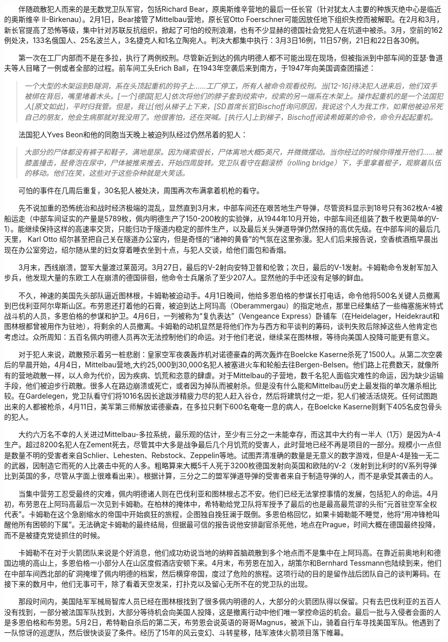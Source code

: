 　　伴随疏散犯人而来的是无数党卫队军官，包括Richard Bear，原奥斯维辛营地的最后一任长官（针对犹太人主要的种族灭绝中心是临近的奥斯维辛 II-Birkenau）。2月1日，Bear接管了Mittelbau营地，原长官Otto Foerschner可能因放任地下组织失控而被解职。在2月和3月，新长官提高了恐怖等级，集中针对苏联反抗组织，掀起了可怕的绞刑浪潮，也有不少显赫的德国社会党犯人在坑道中被杀。3月，空前的162例处决，133名俄国人、25名波兰人，3名捷克人和1名立陶宛人。判决大都集中执行：3月3日16例，11日57例，21日和22日各30例。

　　第一次在工厂内部而不是在多拉，执行了两例绞刑。尽管新近到达的佩内明德人都不可能出现在现场，但被指派到中部车间的亚瑟·鲁道夫等人目睹了一例或者全部的过程。前车间工头Erich Ball，在1943年空袭后来到南方，于1947年向美国调查团描述：

>*一个大型的木架运到B隧洞，系在头顶起重机的钩子上……工厂停工，所有人被命令观看绞刑。当[12-16]待决犯人进来后，他们双手被绑在背后，嘴里堵着木头。[一个]德国[犯人]依次将他们的脖子套到绞索中，绞索的另一端系在木架上。操作起重机的是一个法国犯人[原文如此]，平时归我管。但是，我让[他]从梯子上下来，[SD首席长官]Bischoff询问原因，我说这个人为我工作，如果他被迫吊死自己的朋友，他会生病那就对我没用了。他很害怕，还在哭喊。[执行人]上到梯子，Bischoff阅读希姆莱的命令，命令升起起重机。*

　　法国犯人Yves Beon和他的同胞当天晚上被迫列队经过仍然吊着的犯人：

>*大部分的尸体都没有裤子和鞋子，满地是尿。因为绳索很长，尸体离地大概5英尺，并微微摆动。当你经过的时候你得推开他们……被膝盖撞击，胫骨泡在尿中，尸体被推来推去，开始四周旋转。党卫队看守在翻滚桥（rolling bridge）下，手里拿着棍子，观察着队伍的移动。他们在笑，这些对于这些杂种就是大笑话。*

　　可怕的事件在几周后重复，30名犯人被处决，周围再次布满拿着机枪的看守。

　　先不说加重的恐怖统治和战时经济极端的混乱，显然直到3月末，中部车间还在艰苦地生产导弹，尽管资料显示到18号只有362枚A-4被船运走（中部车间证实的产量是5789枚，佩内明德生产了150-200枚的实验弹，从1944年10月开始，中部车间还组装了数千枚更简单的V-1）。能继续保持这样的高速率交货，只能归功于隧道内稳定的部件生产，以及最后关头弹道导弹仍然保持的高优先级。在中部车间的最后几天里， Karl Otto 绍尔甚至把自己关在隧道办公室内，但是奇怪的“诸神的黄昏”的气氛在这里弥漫。犯人们后来报告说，空香槟酒瓶早晨出现在办公室旁边，绍尔随从里的妇女穿着睡衣坐到十点，与犯人交谈，给他们面包和香烟。

　　3月末，西线崩溃，盟军大量渡过莱茵河。3月27日，最后的V-2射向安特卫普和伦敦；次日，最后的V-1发射。卡姆勒命令发射军加入步兵，他发现大量的东欧工人在崩溃的德国徘徊，他命令士兵屠杀了至少207人。显然他的手中还没有足够的鲜血。

　　不久，神速的美国先头部队逼近图林根，卡姆勒被迫动手。4月1日晚间，他给多恩伯格的参谋长打电话，命令他将500名关键人员撤离到巴伐利亚阿尔卑斯山区。布劳恩还打着他的石膏，被迫到达上阿玛高（Oberammergau）的指定地点，那里已经集结了一些梅塞施米特式战斗机的人员，多恩伯格的参谋和护卫。4月6日，一列被称为“复仇表达”（Vengeance Express）卧铺车（在Heidelager，Heidekraut和图林根都曾被用作为驻地），将剩余的人员撤离。卡姆勒的动机显然是将他们作为与西方和平谈判的筹码，谈判失败后除掉这些人他肯定也考虑过。众所周知：五百名佩内明德人员再次无法控制他们的命运。对于他们老说，继续呆在图林根，等待向美国人投降可能更有意义。

　　对于犯人来说，疏散预示着另一桩悲剧：皇家空军夜袭轰炸机对诺德豪森的两次轰炸在Boelcke Kaserne杀死了1500人。从第二次空袭后的早晨开始，4月4日，Mittelbau营地,大约25,000到30,000名犯人被塞进火车和轮船去往Bergen-Belsen。他们路上花费数天，就像所有的营地疏散一样，以人命为代价，因为疾病、饥荒和恣意的肆虐。对于Mittelbau的子营地，数千名犯人面临灾难性的命运，因为缺少运输手段，他们被迫步行疏散。很多人在路边崩溃或死亡，或者因为掉队而被射杀。但是没有什么能和Mittelbau历史上最发指的单次屠杀相比较。在Gardelegen，党卫队看守们将1016名因长途跋涉精疲力尽的犯人赶入谷仓，然后将建筑付之一炬，犯人们被活活烧死。任何试图跑出来的人都被枪杀，4月11日，美军第三师解放诺德豪森，在多拉只剩下600名奄奄一息的病人，在Boelcke Kaserne则剩下405名皮包骨头的犯人。

　　大约六万名不幸的人关进过Mittelbau-多拉系统，最乐观的估计，至少有三分之一未能幸存，而这其中大约有一半人（1万）是因为A-4生产。超过8200名犯人在Zement死去，尽管其中大多是战争最后几个月饥荒的受害人，此时营地已经不再是项目的一部分。规模小一点但是数量不明的受害者来自Schlier、Lehesten、Rebstock、Zeppelin等地。试图弄清准确的数量是无意义的数字游戏，但是A-4是独一无二的武器，因制造它而死的人比袭击中死的人多。粗略算来大概5千人死于3200枚德国发射向英国和欧陆的V-2（发射到比利时的V系列导弹比到英国的多，尽管从字面上很难看出来）。根据计算，三分之二的盟军弹道导弹的受害者来自于制造导弹的人，而不是承受其袭击的人。

　　当集中营劳工忍受最终的灾难，佩内明德诸人则在巴伐利亚和图林根忐忑不安。他们已经无法掌控事情的发展，包括犯人的命运。4月初，布劳恩在上阿玛高最后一次见到卡姆勒。在柏林的掩体中，希特勒给党卫队将军授予了最后的也是最高最荒谬的头衔“元首驻空军全权代表”。卡姆勒在这个急剧缩水的帝国中开始疯狂的旅程，企图独自挽狂澜于既倒。多恩伯格回忆，如果卡姆勒能不睡觉，他将“用冲锋枪叫醒他所有困顿的下属”。无法确定卡姆勒的最终结局，但据最可信的报告说他安排副官杀死他，地点在Prague，时间大概在德国最终投降，而不是被捷克党徒抓住的时候。

　　卡姆勒不在对于火箭团队来说是个好消息，他们成功劝说当地的纳粹首脑疏散到多个地点而不是集中在上阿玛高。在靠近前奥地利和德国边境的高山上，多恩伯格一小部分人在山区度假酒店安顿下来。4月末，布劳恩在加入，胡策尔和Bernhard Tessmann也陆续到来，他们在中部车间西北部的矿洞掩埋了佩内明德的档案，然后横穿帝国，度过了危险的旅程。这项行动的目的是留作战后团队自己的谈判筹码。在接下来的数月中，他们无事可干，除了看着天空发呆，打扑克以及留心无所不在的党卫队的出现。

　　那段时间内，美国陆军军械局智库人员已经在图林根找到了很多佩内明德的人，大部分的火箭团队得以保留。只有去巴伐利亚的五百人没有找到，一部分被法国军队找到，大部分等待机会向美国人投降，这是撤离行动中他们唯一掌控命运的机会。最后一批与入侵者会面的人是多恩伯格和布劳恩。5月2日，希特勒自杀后的第二天，布劳恩会说英语的哥哥Magnus，被派下山，骑着自行车寻找美国军队。他遇到了一队惊讶的巡逻队，然后很快谈妥了条件。经历了15年的风云变幻、斗转星移，陆军液体火箭项目落下帷幕。


